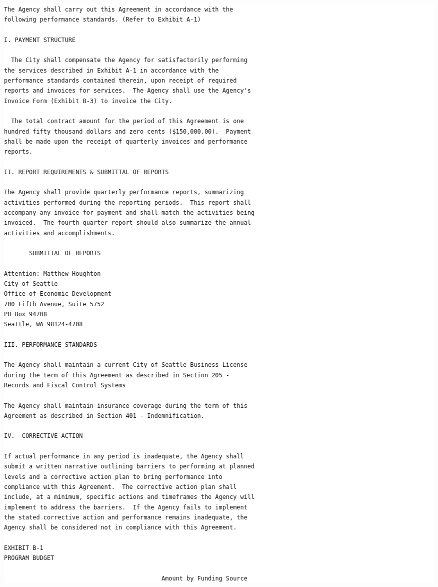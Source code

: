     The Agency shall carry out this Agreement in accordance with the  
    following performance standards. (Refer to Exhibit A-1)  
  
    I. PAYMENT STRUCTURE  
  
      The City shall compensate the Agency for satisfactorily performing  
    the services described in Exhibit A-1 in accordance with the  
    performance standards contained therein, upon receipt of required  
    reports and invoices for services.  The Agency shall use the Agency's  
    Invoice Form (Exhibit B-3) to invoice the City.  
  
      The total contract amount for the period of this Agreement is one  
    hundred fifty thousand dollars and zero cents ($150,000.00).  Payment  
    shall be made upon the receipt of quarterly invoices and performance  
    reports.  
  
    II. REPORT REQUIREMENTS & SUBMITTAL OF REPORTS  
  
    The Agency shall provide quarterly performance reports, summarizing  
    activities performed during the reporting periods.  This report shall  
    accompany any invoice for payment and shall match the activities being  
    invoiced.  The fourth quarter report should also summarize the annual  
    activities and accomplishments.  
  
           SUBMITTAL OF REPORTS  
  
    Attention: Matthew Houghton  
    City of Seattle  
    Office of Economic Development  
    700 Fifth Avenue, Suite 5752  
    PO Box 94708  
    Seattle, WA 98124-4708  
  
    III. PERFORMANCE STANDARDS  
  
    The Agency shall maintain a current City of Seattle Business License  
    during the term of this Agreement as described in Section 205 -  
    Records and Fiscal Control Systems  
  
    The Agency shall maintain insurance coverage during the term of this  
    Agreement as described in Section 401 - Indemnification.  
  
    IV.  CORRECTIVE ACTION  
  
    If actual performance in any period is inadequate, the Agency shall  
    submit a written narrative outlining barriers to performing at planned  
    levels and a corrective action plan to bring performance into  
    compliance with this Agreement.  The corrective action plan shall  
    include, at a minimum, specific actions and timeframes the Agency will  
    implement to address the barriers.  If the Agency fails to implement  
    the stated corrective action and performance remains inadequate, the  
    Agency shall be considered not in compliance with this Agreement.  
  
    EXHIBIT B-1  
    PROGRAM BUDGET  
  
                                                Amount by Funding Source  
  